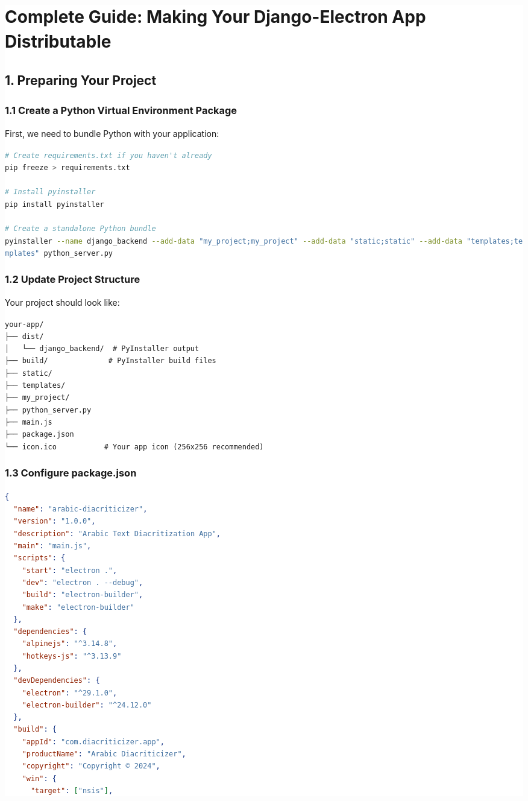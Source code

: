 # Complete Guide: Making Your Django-Electron App Distributable

## 1. Preparing Your Project

### 1.1 Create a Python Virtual Environment Package
First, we need to bundle Python with your application:
```bash
# Create requirements.txt if you haven't already
pip freeze > requirements.txt

# Install pyinstaller
pip install pyinstaller

# Create a standalone Python bundle
pyinstaller --name django_backend --add-data "my_project;my_project" --add-data "static;static" --add-data "templates;templates" python_server.py
```

### 1.2 Update Project Structure
Your project should look like:
```
your-app/
├── dist/
│   └── django_backend/  # PyInstaller output
├── build/              # PyInstaller build files
├── static/
├── templates/
├── my_project/
├── python_server.py
├── main.js
├── package.json
└── icon.ico           # Your app icon (256x256 recommended)
```

### 1.3 Configure package.json
```json
{
  "name": "arabic-diacriticizer",
  "version": "1.0.0",
  "description": "Arabic Text Diacritization App",
  "main": "main.js",
  "scripts": {
    "start": "electron .",
    "dev": "electron . --debug",
    "build": "electron-builder",
    "make": "electron-builder"
  },
  "dependencies": {
    "alpinejs": "^3.14.8",
    "hotkeys-js": "^3.13.9"
  },
  "devDependencies": {
    "electron": "^29.1.0",
    "electron-builder": "^24.12.0"
  },
  "build": {
    "appId": "com.diacriticizer.app",
    "productName": "Arabic Diacriticizer",
    "copyright": "Copyright © 2024",
    "win": {
      "target": ["nsis"],
```